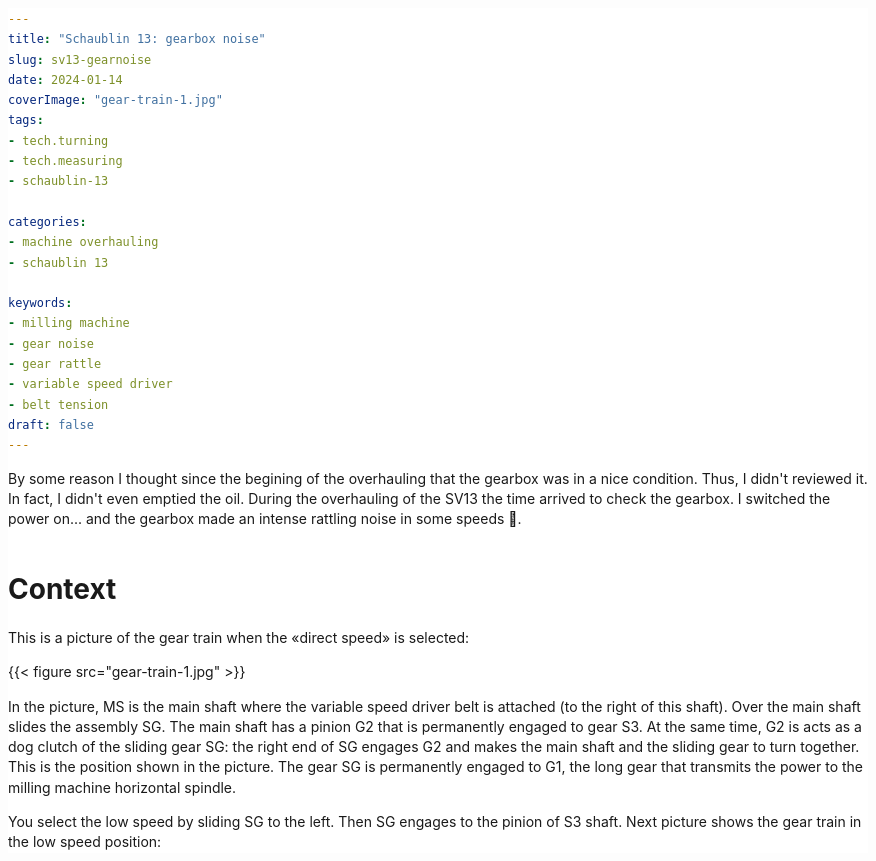 ```yaml
---
title: "Schaublin 13: gearbox noise"
slug: sv13-gearnoise
date: 2024-01-14
coverImage: "gear-train-1.jpg"
tags:
- tech.turning
- tech.measuring
- schaublin-13

categories:
- machine overhauling
- schaublin 13

keywords:
- milling machine
- gear noise
- gear rattle
- variable speed driver
- belt tension
draft: false
---
```


By some reason I thought since the begining of the overhauling that
the gearbox was in a nice condition. Thus, I didn't reviewed it. In
fact, I didn't even emptied the oil. During the overhauling of the
SV13 the time arrived to check the gearbox. I switched the power
on... and the gearbox made an intense rattling noise in some speeds
:raised_eyebrow:.



# Context #

This is a picture of the gear train when the «direct speed» is
selected: 

{{< figure src="gear-train-1.jpg" >}} 

In the picture, MS is the main shaft where the variable speed driver
belt is attached (to the right of this shaft). Over the main shaft
slides the assembly SG. The main shaft has a pinion G2 that is
permanently engaged to gear S3. At the same time, G2 is acts as a dog
clutch of the sliding gear SG: the right end of SG engages G2 and
makes the main shaft and the sliding gear to turn together. This is
the position shown in the picture. The gear SG is permanently engaged
to G1, the long gear that transmits the power to the milling machine
horizontal spindle.

You select the low speed by sliding SG to the left. Then SG engages to
the pinion of S3 shaft. Next picture shows the gear train in the low
speed position:
